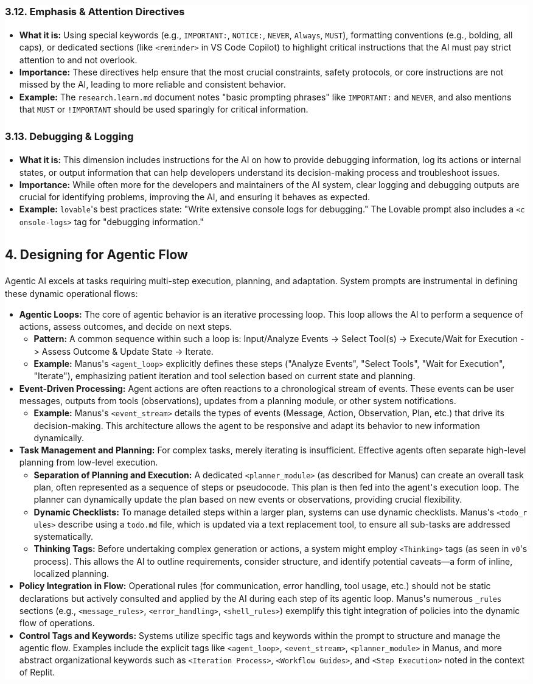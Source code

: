 ### 3.12. Emphasis & Attention Directives
*   **What it is:** Using special keywords (e.g., `IMPORTANT:`, `NOTICE:`, `NEVER`, `Always`, `MUST`), formatting conventions (e.g., bolding, all caps), or dedicated sections (like `<reminder>` in VS Code Copilot) to highlight critical instructions that the AI must pay strict attention to and not overlook.
*   **Importance:** These directives help ensure that the most crucial constraints, safety protocols, or core instructions are not missed by the AI, leading to more reliable and consistent behavior.
*   **Example:** The `research.learn.md` document notes "basic prompting phrases" like `IMPORTANT:` and `NEVER`, and also mentions that `MUST` or `!IMPORTANT` should be used sparingly for critical information.

### 3.13. Debugging & Logging
*   **What it is:** This dimension includes instructions for the AI on how to provide debugging information, log its actions or internal states, or output information that can help developers understand its decision-making process and troubleshoot issues.
*   **Importance:** While often more for the developers and maintainers of the AI system, clear logging and debugging outputs are crucial for identifying problems, improving the AI, and ensuring it behaves as expected.
*   **Example:** `lovable`'s best practices state: "Write extensive console logs for debugging." The Lovable prompt also includes a `<console-logs>` tag for "debugging information."

## 4. Designing for Agentic Flow

Agentic AI excels at tasks requiring multi-step execution, planning, and adaptation. System prompts are instrumental in defining these dynamic operational flows:

*   **Agentic Loops:** The core of agentic behavior is an iterative processing loop. This loop allows the AI to perform a sequence of actions, assess outcomes, and decide on next steps.
    *   **Pattern:** A common sequence within such a loop is: Input/Analyze Events -> Select Tool(s) -> Execute/Wait for Execution -> Assess Outcome & Update State -> Iterate.
    *   **Example:** Manus's `<agent_loop>` explicitly defines these steps ("Analyze Events", "Select Tools", "Wait for Execution", "Iterate"), emphasizing patient iteration and tool selection based on current state and planning.
*   **Event-Driven Processing:** Agent actions are often reactions to a chronological stream of events. These events can be user messages, outputs from tools (observations), updates from a planning module, or other system notifications.
    *   **Example:** Manus's `<event_stream>` details the types of events (Message, Action, Observation, Plan, etc.) that drive its decision-making. This architecture allows the agent to be responsive and adapt its behavior to new information dynamically.
*   **Task Management and Planning:** For complex tasks, merely iterating is insufficient. Effective agents often separate high-level planning from low-level execution.
    *   **Separation of Planning and Execution:** A dedicated `<planner_module>` (as described for Manus) can create an overall task plan, often represented as a sequence of steps or pseudocode. This plan is then fed into the agent's execution loop. The planner can dynamically update the plan based on new events or observations, providing crucial flexibility.
    *   **Dynamic Checklists:** To manage detailed steps within a larger plan, systems can use dynamic checklists. Manus's `<todo_rules>` describe using a `todo.md` file, which is updated via a text replacement tool, to ensure all sub-tasks are addressed systematically.
    *   **Thinking Tags:** Before undertaking complex generation or actions, a system might employ `<Thinking>` tags (as seen in `v0`'s process). This allows the AI to outline requirements, consider structure, and identify potential caveats—a form of inline, localized planning.
*   **Policy Integration in Flow:** Operational rules (for communication, error handling, tool usage, etc.) should not be static declarations but actively consulted and applied by the AI during each step of its agentic loop. Manus's numerous `_rules` sections (e.g., `<message_rules>`, `<error_handling>`, `<shell_rules>`) exemplify this tight integration of policies into the dynamic flow of operations.
*   **Control Tags and Keywords:** Systems utilize specific tags and keywords within the prompt to structure and manage the agentic flow. Examples include the explicit tags like `<agent_loop>`, `<event_stream>`, `<planner_module>` in Manus, and more abstract organizational keywords such as `<Iteration Process>`, `<Workflow Guides>`, and `<Step Execution>` noted in the context of Replit.
